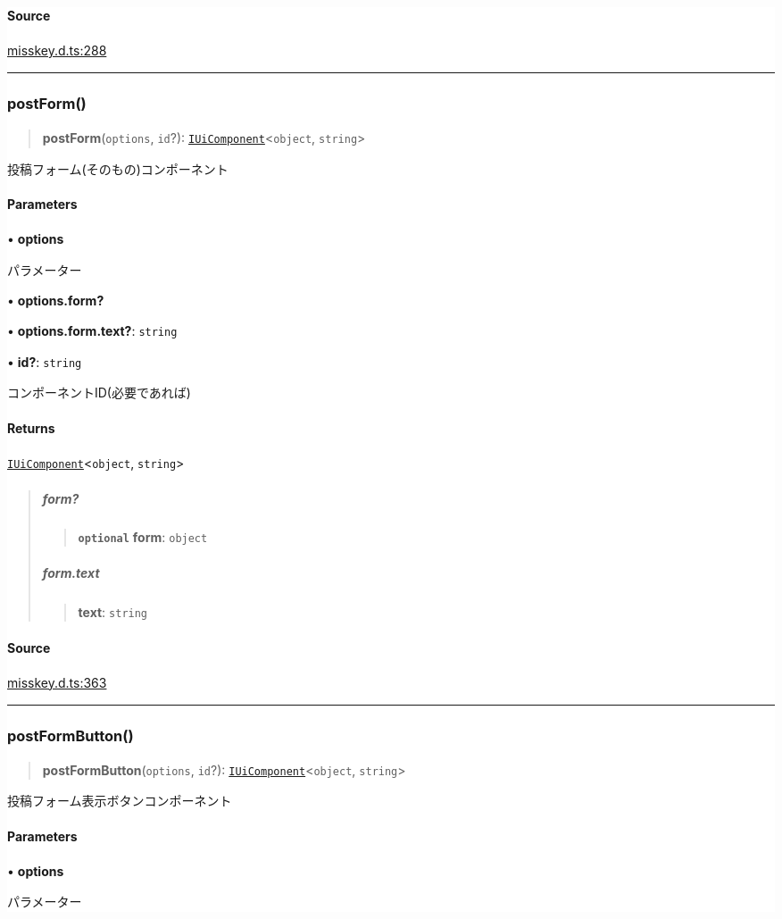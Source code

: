#### Source

[misskey.d.ts:288](https://github.com/slofp/aitslib/blob/417fe62f0102d90b12040038b8cfc8d08c6859ce/src/misskey.d.ts#L288)

***

### postForm()

> **postForm**(`options`, `id`?): [`IUiComponent`](IUiComponent.md)\<`object`, `string`\>

投稿フォーム(そのもの)コンポーネント

#### Parameters

• **options**

パラメーター

• **options\.form?**

• **options\.form\.text?**: `string`

• **id?**: `string`

コンポーネントID(必要であれば)

#### Returns

[`IUiComponent`](IUiComponent.md)\<`object`, `string`\>

> ##### form?
>
> > **`optional`** **form**: `object`
>
> ##### form.text
>
> > **text**: `string`
>

#### Source

[misskey.d.ts:363](https://github.com/slofp/aitslib/blob/417fe62f0102d90b12040038b8cfc8d08c6859ce/src/misskey.d.ts#L363)

***

### postFormButton()

> **postFormButton**(`options`, `id`?): [`IUiComponent`](IUiComponent.md)\<`object`, `string`\>

投稿フォーム表示ボタンコンポーネント

#### Parameters

• **options**

パラメーター
